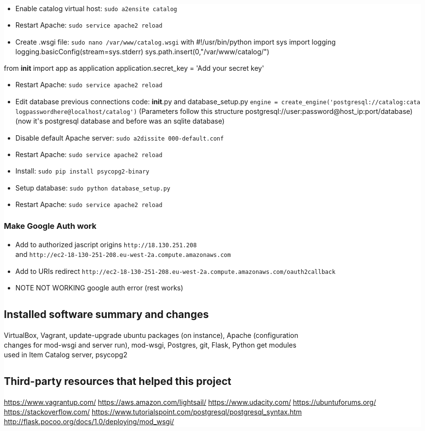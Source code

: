  - Enable catalog virtual host: `sudo a2ensite catalog`

 - Restart Apache: `sudo service apache2 reload`

 - Create .wsgi file: `sudo nano /var/www/catalog.wsgi` with
#!/usr/bin/python
import sys
import logging
logging.basicConfig(stream=sys.stderr)
sys.path.insert(0,"/var/www/catalog/")

from __init__ import app as application
application.secret_key = 'Add your secret key'

 - Restart Apache: `sudo service apache2 reload`

 - Edit database previous connections code: __init__.py and database_setup.py
`engine = create_engine('postgresql://catalog:catalogpasswordhere@localhost/catalog')`
(Parameters follow this structure postgresql://user:password@host_ip:port/database)
(now it's postgresql database and before was an sqlite database)

 - Disable default Apache server: `sudo a2dissite 000-default.conf`

 - Restart Apache: `sudo service apache2 reload`

 - Install: `sudo pip install psycopg2-binary`

 - Setup database: `sudo python database_setup.py`

 - Restart Apache: `sudo service apache2 reload`

### Make Google Auth work

 - Add to authorized jascript origins `http://18.130.251.208`  
and `http://ec2-18-130-251-208.eu-west-2a.compute.amazonaws.com`

 - Add to URIs redirect `http://ec2-18-130-251-208.eu-west-2a.compute.amazonaws.com/oauth2callback`

 - NOTE NOT WORKING google auth error (rest works)


## Installed software summary and changes

VirtualBox, Vagrant, update-upgrade ubuntu packages (on instance), Apache (configuration  
changes for mod-wsgi and server run), mod-wsgi, Postgres, git, Flask, Python get modules  
used in Item Catalog server, psycopg2


## Third-party resources that helped this project

https://www.vagrantup.com/
https://aws.amazon.com/lightsail/
https://www.udacity.com/
https://ubuntuforums.org/
https://stackoverflow.com/
https://www.tutorialspoint.com/postgresql/postgresql_syntax.htm
http://flask.pocoo.org/docs/1.0/deploying/mod_wsgi/
